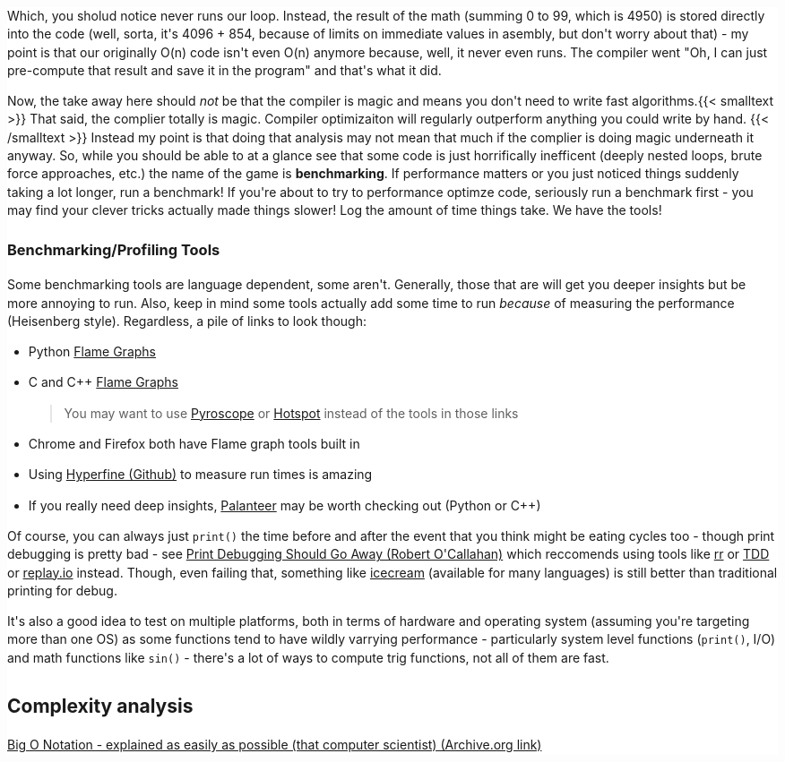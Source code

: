 Which, you sholud notice never runs our loop. Instead, the result of the math (summing 0 to 99, which is 4950) is stored directly into the code (well, sorta, it's 4096 + 854, because of limits on immediate values in asembly, but don't worry about that) - my point is that our originally O(n) code isn't even O(n) anymore because, well, it never even runs. The compiler went "Oh, I can just pre-compute that result and save it in the program" and that's what it did.

Now, the take away here should *not* be that the compiler is magic and means you don't need to write fast algorithms.{{< smalltext >}} That said, the complier totally is magic. Compiler optimizaiton will regularly outperform anything you could write by hand. {{< /smalltext >}} Instead my point is that doing that analysis may not mean that much if the complier is doing magic underneath it anyway. So, while you should be able to at a glance see that some code is just horrifically inefficent (deeply nested loops, brute force approaches, etc.) the name of the game is **benchmarking**. If performance matters or you just noticed things suddenly taking a lot longer, run a benchmark! If you're about to try to performance optimze code, seriously run a benchmark first - you may find your clever tricks actually made things slower! Log the amount of time things take. We have the tools!

### Benchmarking/Profiling Tools

Some benchmarking tools are language dependent, some aren't. Generally, those that are will get you deeper insights but be more annoying to run. Also, keep in mind some tools actually add some time to run *because* of measuring the performance (Heisenberg style). Regardless, a pile of links to look though:

* Python [Flame Graphs](https://www.brendangregg.com/flamegraphs.html)

* C and C++ [Flame Graphs](https://www.brendangregg.com/FlameGraphs/cpuflamegraphs.html)

  > You may want to use [Pyroscope](https://github.com/pyroscope-io/pyroscope) or [Hotspot](https://github.com/KDAB/hotspot) instead of the tools in those links

* Chrome and Firefox both have Flame graph tools built in

* Using [Hyperfine (Github)](https://github.com/sharkdp/hyperfine) to measure run times is amazing

* If you really need deep insights, [Palanteer](https://github.com/dfeneyrou/palanteer) may be worth checking out (Python or C++)

Of course, you can always just `print()` the time before and after the event that you think might be eating cycles too - though print debugging is pretty bad - see [Print Debugging Should Go Away (Robert O'Callahan)](https://robert.ocallahan.org/2021/04/print-debugging-should-go-away.html) which reccomends using tools like [rr](https://rr-project.org) or [TDD](https://docs.microsoft.com/en-us/windows-hardware/drivers/debugger/time-travel-debugging-overview) or [replay.io](https://www.replay.io/pricing) instead. Though, even failing that, something like [icecream](https://github.com/gruns/icecream) (available for many languages) is still better than traditional printing for debug.

It's also a good idea to test on multiple platforms, both in terms of hardware and operating system (assuming you're targeting more than one OS) as some functions tend to have wildly varrying performance - particularly system level functions (`print()`, I/O) and math functions like `sin()` - there's a lot of ways to compute trig functions, not all of them are fast. 

## Complexity analysis

[Big O Notation - explained as easily as possible (that computer scientist) (Archive.org link)](https://web.archive.org/web/20210217021526/https://thatcomputerscientist.com/big-o-notation-explained-as-easily-as-possible?guid=none&deviceId=db7ce548-7805-48fb-a57e-1d82424f0a05)
